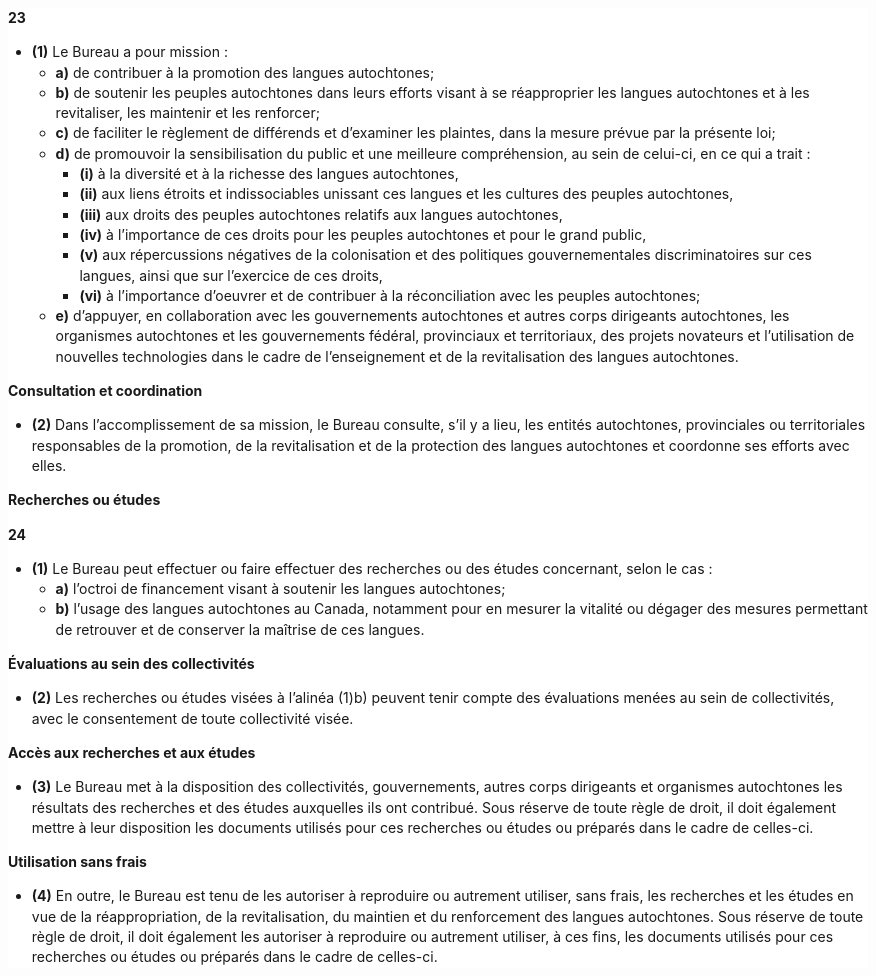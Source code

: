 **23** 

- **(1)** Le Bureau a pour mission :
	- **a)** de contribuer à la promotion des langues autochtones;
	- **b)** de soutenir les peuples autochtones dans leurs efforts visant à se réapproprier les langues autochtones et à les revitaliser, les maintenir et les renforcer;
	- **c)** de faciliter le règlement de différends et d’examiner les plaintes, dans la mesure prévue par la présente loi;
	- **d)** de promouvoir la sensibilisation du public et une meilleure compréhension, au sein de celui-ci, en ce qui a trait :
		- **(i)** à la diversité et à la richesse des langues autochtones,
		- **(ii)** aux liens étroits et indissociables unissant ces langues et les cultures des peuples autochtones,
		- **(iii)** aux droits des peuples autochtones relatifs aux langues autochtones,
		- **(iv)** à l’importance de ces droits pour les peuples autochtones et pour le grand public,
		- **(v)** aux répercussions négatives de la colonisation et des politiques gouvernementales discriminatoires sur ces langues, ainsi que sur l’exercice de ces droits,
		- **(vi)** à l’importance d’oeuvrer et de contribuer à la réconciliation avec les peuples autochtones;
	- **e)** d’appuyer, en collaboration avec les gouvernements autochtones et autres corps dirigeants autochtones, les organismes autochtones et les gouvernements fédéral, provinciaux et territoriaux, des projets novateurs et l’utilisation de nouvelles technologies dans le cadre de l’enseignement et de la revitalisation des langues autochtones.

**Consultation et coordination**

- **(2)** Dans l’accomplissement de sa mission, le Bureau consulte, s’il y a lieu, les entités autochtones, provinciales ou territoriales responsables de la promotion, de la revitalisation et de la protection des langues autochtones et coordonne ses efforts avec elles.




**Recherches ou études**

**24** 

- **(1)** Le Bureau peut effectuer ou faire effectuer des recherches ou des études concernant, selon le cas :
	- **a)** l’octroi de financement visant à soutenir les langues autochtones;
	- **b)** l’usage des langues autochtones au Canada, notamment pour en mesurer la vitalité ou dégager des mesures permettant de retrouver et de conserver la maîtrise de ces langues.

**Évaluations au sein des collectivités**

- **(2)** Les recherches ou études visées à l’alinéa (1)b) peuvent tenir compte des évaluations menées au sein de collectivités, avec le consentement de toute collectivité visée.

**Accès aux recherches et aux études**

- **(3)** Le Bureau met à la disposition des collectivités, gouvernements, autres corps dirigeants et organismes autochtones les résultats des recherches et des études auxquelles ils ont contribué. Sous réserve de toute règle de droit, il doit également mettre à leur disposition les documents utilisés pour ces recherches ou études ou préparés dans le cadre de celles-ci.

**Utilisation sans frais**

- **(4)** En outre, le Bureau est tenu de les autoriser à reproduire ou autrement utiliser, sans frais, les recherches et les études en vue de la réappropriation, de la revitalisation, du maintien et du renforcement des langues autochtones. Sous réserve de toute règle de droit, il doit également les autoriser à reproduire ou autrement utiliser, à ces fins, les documents utilisés pour ces recherches ou études ou préparés dans le cadre de celles-ci.
